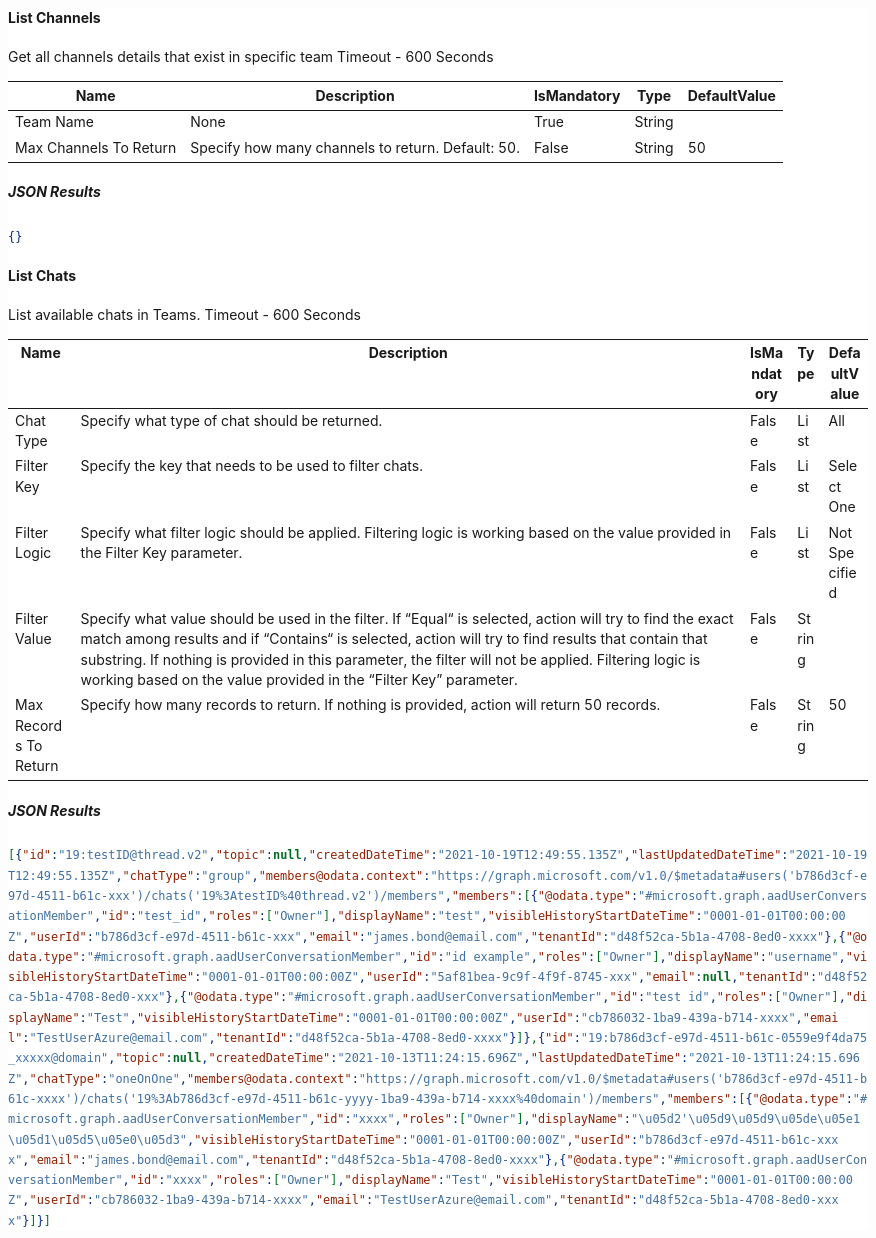 

#### List Channels
Get all channels details that exist in specific team
Timeout - 600 Seconds


|Name|Description|IsMandatory|Type|DefaultValue|
|----|-----------|-----------|----|------------|
|Team Name|None|True|String||
|Max Channels To Return|Specify how many channels to return. Default: 50.|False|String|50|



##### JSON Results
```json
{}
```



#### List Chats
List available chats in Teams.
Timeout - 600 Seconds


|Name|Description|IsMandatory|Type|DefaultValue|
|----|-----------|-----------|----|------------|
|Chat Type|Specify what type of chat should be returned.|False|List|All|
|Filter Key|Specify the key that needs to be used to filter chats.|False|List|Select One|
|Filter Logic|Specify what filter logic should be applied. Filtering logic is working based on the value  provided in the Filter Key parameter.|False|List|Not Specified|
|Filter Value|Specify what value should be used in the filter. If “Equal“ is selected, action will try to find the exact match among results and if “Contains“ is selected, action will try to find results that contain that substring. If nothing is provided in this parameter, the filter will not be applied. Filtering logic is working based on the value  provided in the “Filter Key” parameter.|False|String||
|Max Records To Return|Specify how many records to return. If nothing is provided, action will return 50 records.|False|String|50|



##### JSON Results
```json
[{"id":"19:testID@thread.v2","topic":null,"createdDateTime":"2021-10-19T12:49:55.135Z","lastUpdatedDateTime":"2021-10-19T12:49:55.135Z","chatType":"group","members@odata.context":"https://graph.microsoft.com/v1.0/$metadata#users('b786d3cf-e97d-4511-b61c-xxx')/chats('19%3AtestID%40thread.v2')/members","members":[{"@odata.type":"#microsoft.graph.aadUserConversationMember","id":"test_id","roles":["Owner"],"displayName":"test","visibleHistoryStartDateTime":"0001-01-01T00:00:00Z","userId":"b786d3cf-e97d-4511-b61c-xxx","email":"james.bond@email.com","tenantId":"d48f52ca-5b1a-4708-8ed0-xxxx"},{"@odata.type":"#microsoft.graph.aadUserConversationMember","id":"id example","roles":["Owner"],"displayName":"username","visibleHistoryStartDateTime":"0001-01-01T00:00:00Z","userId":"5af81bea-9c9f-4f9f-8745-xxx","email":null,"tenantId":"d48f52ca-5b1a-4708-8ed0-xxx"},{"@odata.type":"#microsoft.graph.aadUserConversationMember","id":"test id","roles":["Owner"],"displayName":"Test","visibleHistoryStartDateTime":"0001-01-01T00:00:00Z","userId":"cb786032-1ba9-439a-b714-xxxx","email":"TestUserAzure@email.com","tenantId":"d48f52ca-5b1a-4708-8ed0-xxxx"}]},{"id":"19:b786d3cf-e97d-4511-b61c-0559e9f4da75_xxxxx@domain","topic":null,"createdDateTime":"2021-10-13T11:24:15.696Z","lastUpdatedDateTime":"2021-10-13T11:24:15.696Z","chatType":"oneOnOne","members@odata.context":"https://graph.microsoft.com/v1.0/$metadata#users('b786d3cf-e97d-4511-b61c-xxxx')/chats('19%3Ab786d3cf-e97d-4511-b61c-yyyy-1ba9-439a-b714-xxxx%40domain')/members","members":[{"@odata.type":"#microsoft.graph.aadUserConversationMember","id":"xxxx","roles":["Owner"],"displayName":"\u05d2'\u05d9\u05d9\u05de\u05e1 \u05d1\u05d5\u05e0\u05d3","visibleHistoryStartDateTime":"0001-01-01T00:00:00Z","userId":"b786d3cf-e97d-4511-b61c-xxxx","email":"james.bond@email.com","tenantId":"d48f52ca-5b1a-4708-8ed0-xxxx"},{"@odata.type":"#microsoft.graph.aadUserConversationMember","id":"xxxx","roles":["Owner"],"displayName":"Test","visibleHistoryStartDateTime":"0001-01-01T00:00:00Z","userId":"cb786032-1ba9-439a-b714-xxxx","email":"TestUserAzure@email.com","tenantId":"d48f52ca-5b1a-4708-8ed0-xxxx"}]}]
```

